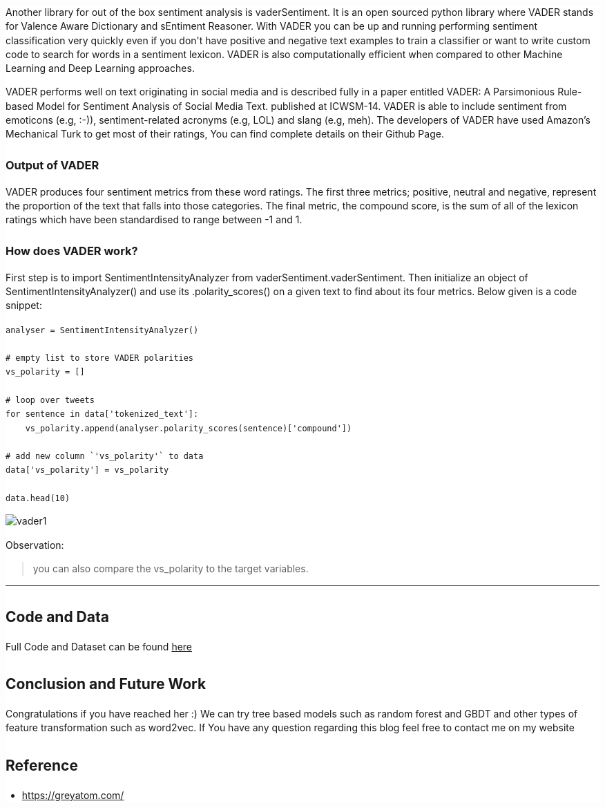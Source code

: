 Another library for out of the box sentiment analysis is vaderSentiment. It is an open sourced python library where VADER stands for Valence Aware Dictionary and sEntiment Reasoner. With VADER you can be up and running performing sentiment classification very quickly even if you don't have positive and negative text examples to train a classifier or want to write custom code to search for words in a sentiment lexicon. VADER is also computationally efficient when compared to other Machine Learning and Deep Learning approaches.

VADER performs well on text originating in social media and is described fully in a paper entitled VADER: A Parsimonious Rule-based Model for Sentiment Analysis of Social Media Text. published at ICWSM-14. VADER is able to include sentiment from emoticons (e.g, :-)), sentiment-related acronyms (e.g, LOL) and slang (e.g, meh). The developers of VADER have used Amazon’s Mechanical Turk to get most of their ratings, You can find complete details on their Github Page.

### Output of VADER

VADER produces four sentiment metrics from these word ratings. The first three metrics; positive, neutral and negative, represent the proportion of the text that falls into those categories. The final metric, the compound score, is the sum of all of the lexicon ratings which have been standardised to range between -1 and 1.

### How does VADER work?

First step is to import SentimentIntensityAnalyzer from vaderSentiment.vaderSentiment. Then initialize an object of SentimentIntensityAnalyzer() and use its .polarity_scores() on a given text to find about its four metrics. Below given is a code snippet:

```
analyser = SentimentIntensityAnalyzer()

# empty list to store VADER polarities
vs_polarity = []

# loop over tweets
for sentence in data['tokenized_text']:
    vs_polarity.append(analyser.polarity_scores(sentence)['compound'])

# add new column `'vs_polarity'` to data
data['vs_polarity'] = vs_polarity

data.head(10)
```
![vader1](/img/tweets/10.jpg)

Observation:
>you can also compare the vs_polarity to the target variables.


---
## Code and Data
Full Code and Dataset can be found [here](https://github.com/shubendu/Twitter-Analysis)

## Conclusion and Future Work
Congratulations if you have reached her :) We can try tree based models such as random forest and GBDT and other types of feature transformation such as word2vec. If You have any question regarding this blog feel free to contact me on my website 

## Reference
* https://greyatom.com/
